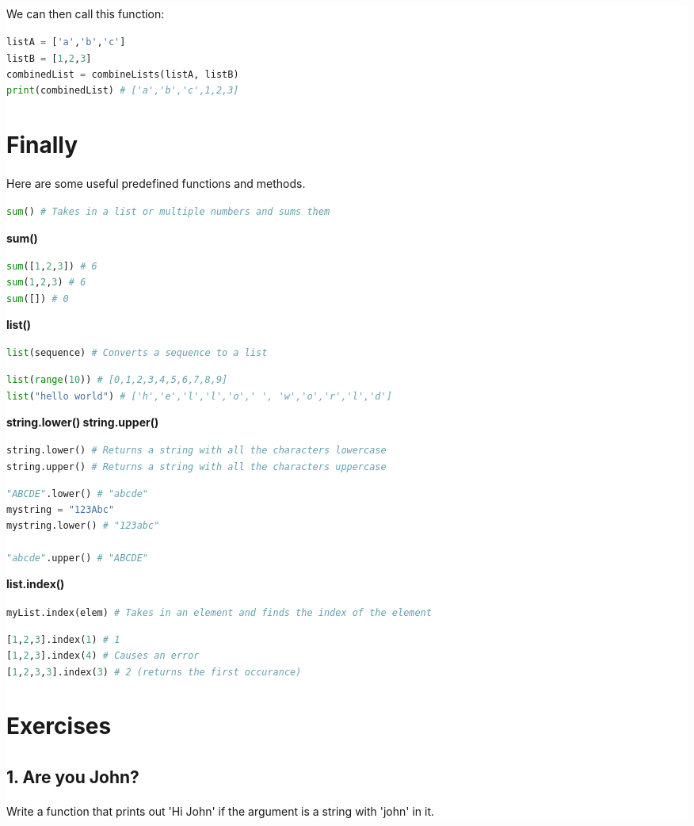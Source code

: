 We can then call this function:
```python
listA = ['a','b','c']
listB = [1,2,3]
combinedList = combineLists(listA, listB)
print(combinedList) # ['a','b','c',1,2,3]
```

# Finally
Here are some useful predefined functions and methods.

```python
sum() # Takes in a list or multiple numbers and sums them
```

**sum()**
```python
sum([1,2,3]) # 6
sum(1,2,3) # 6
sum([]) # 0
```

**list()**
```python
list(sequence) # Converts a sequence to a list
```

```python
list(range(10)) # [0,1,2,3,4,5,6,7,8,9]
list("hello world") # ['h','e','l','l','o',' ', 'w','o','r','l','d']
```
**string.lower() string.upper()**
```python
string.lower() # Returns a string with all the characters lowercase
string.upper() # Returns a string with all the characters uppercase
```

```python
"ABCDE".lower() # "abcde"
mystring = "123Abc"
mystring.lower() # "123abc"

"abcde".upper() # "ABCDE"
```

**list.index()**
```python
myList.index(elem) # Takes in an element and finds the index of the element
```

```python
[1,2,3].index(1) # 1
[1,2,3].index(4) # Causes an error
[1,2,3,3].index(3) # 2 (returns the first occurance)
```
# Exercises
## **1.** Are you John?
Write a function that prints out 'Hi John' if the argument is a string with 'john' in it.
